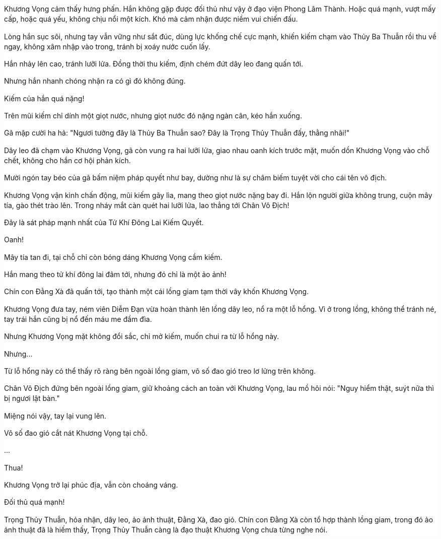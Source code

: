 Khương Vọng cảm thấy hưng phấn. Hắn không gặp được đối thủ như vậy ở đạo viện Phong Lâm Thành. Hoặc quá mạnh, vượt mấy cấp, hoặc quá yếu, không chịu nổi một kích. Khó mà cảm nhận được niềm vui chiến đấu.

Lòng hắn sục sôi, nhưng tay vẫn vững như sắt đúc, dùng lực khống chế cực mạnh, khiến kiếm chạm vào Thủy Ba Thuẫn rồi thu về ngay, không xâm nhập vào trong, tránh bị xoáy nước cuốn lấy.

Hắn nhảy lên cao, tránh lưỡi lửa. Đồng thời thu kiếm, định chém đứt dây leo đang quấn tới.

Nhưng hắn nhanh chóng nhận ra có gì đó không đúng.

Kiếm của hắn quá nặng!

Trên mũi kiếm chỉ dính một giọt nước, nhưng giọt nước đó nặng ngàn cân, kéo hắn xuống.

Gã mập cười ha hả: "Ngươi tưởng đây là Thủy Ba Thuẫn sao? Đây là Trọng Thủy Thuẫn đấy, thằng nhãi!"

Dây leo đã chạm vào Khương Vọng, gã còn vung ra hai lưỡi lửa, giao nhau oanh kích trước mặt, muốn dồn Khương Vọng vào chỗ chết, không cho hắn cơ hội phản kích.

Mười ngón tay béo của gã bấm niệm pháp quyết như bay, dường như là sự châm biếm tuyệt vời cho cái tên vô địch.

Khương Vọng vận kình chấn động, mũi kiếm gãy lìa, mang theo giọt nước nặng bay đi. Hắn lộn người giữa không trung, cuộn mây tía, gào thét trào lên. Trong nháy mắt càn quét hai lưỡi lửa, lao thẳng tới Chân Vô Địch!

Đây là sát pháp mạnh nhất của Tử Khí Đông Lai Kiếm Quyết.

Oanh!

Mây tía tan đi, tại chỗ chỉ còn bóng dáng Khương Vọng cầm kiếm.

Hắn mang theo tử khí đông lai đâm tới, nhưng đó chỉ là một ảo ảnh!

Chín con Đằng Xà đã quấn tới, tạo thành một cái lồng giam tạm thời vây khốn Khương Vọng.

Khương Vọng đưa tay, ném viên Diễm Đạn vừa hoàn thành lên lồng dây leo, nổ ra một lỗ hổng. Vì ở trong lồng, không thể tránh né, tay trái hắn cũng bị nổ đến máu me đầm đìa.

Nhưng Khương Vọng mặt không đổi sắc, chỉ mở kiếm, muốn chui ra từ lỗ hổng này.

Nhưng...

Từ lỗ hổng này có thể thấy rõ ràng bên ngoài lồng giam, vô số đao gió treo lơ lửng trên không.

Chân Vô Địch đứng bên ngoài lồng giam, giữ khoảng cách an toàn với Khương Vọng, lau mồ hôi nói: "Nguy hiểm thật, suýt nữa thì bị ngươi lật bàn."

Miệng nói vậy, tay lại vung lên.

Vô số đao gió cắt nát Khương Vọng tại chỗ.

...

Thua!

Khương Vọng trở lại phúc địa, vẫn còn choáng váng.

Đối thủ quá mạnh!

Trọng Thủy Thuẫn, hỏa nhận, dây leo, ảo ảnh thuật, Đằng Xà, đao gió. Chín con Đằng Xà còn tổ hợp thành lồng giam, trong đó ảo ảnh thuật đã là hiếm thấy, Trọng Thủy Thuẫn càng là đạo thuật Khương Vọng chưa từng nghe nói.
